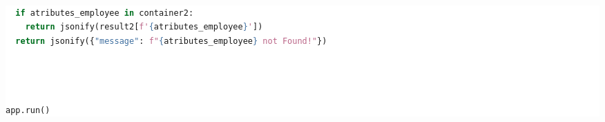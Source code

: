 ```python
  if atributes_employee in container2:
    return jsonify(result2[f'{atributes_employee}'])
  return jsonify({"message": f"{atributes_employee} not Found!"})

 
 

app.run()

```
